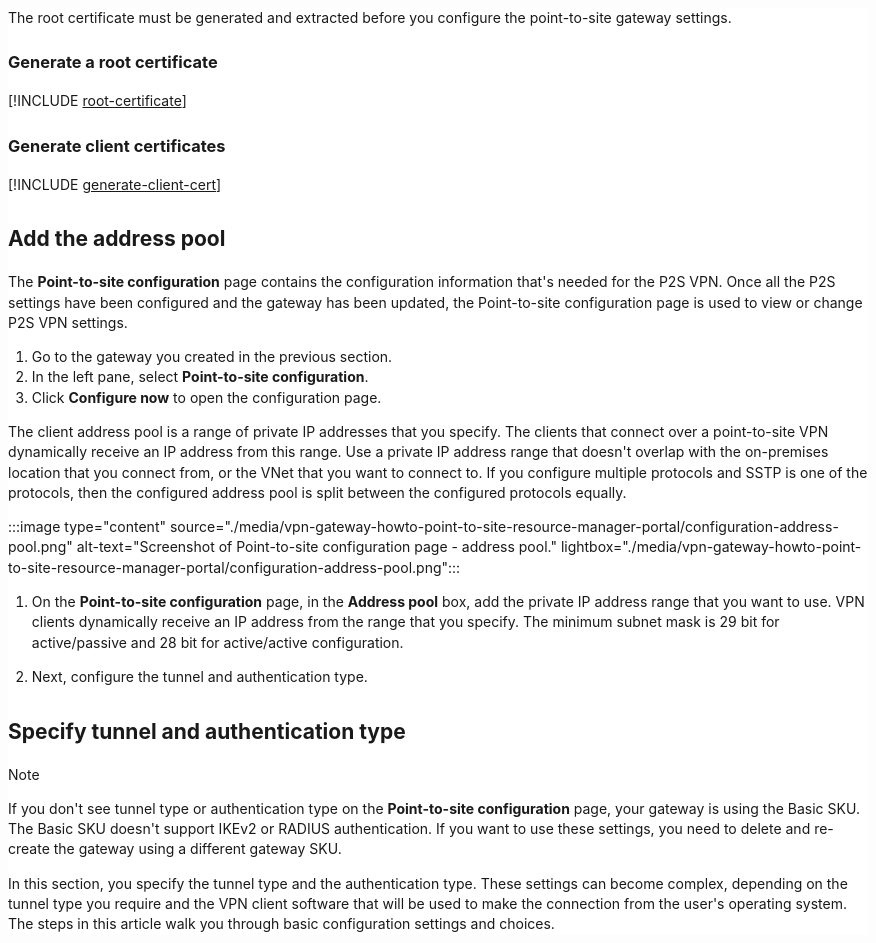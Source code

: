 The root certificate must be generated and extracted before you configure the point-to-site gateway settings.

### <a name="getcer"></a>Generate a root certificate

[!INCLUDE [root-certificate](../../includes/vpn-gateway-p2s-rootcert-include.md)]

### <a name="generateclientcert"></a>Generate client certificates

[!INCLUDE [generate-client-cert](../../includes/vpn-gateway-p2s-clientcert-include.md)]

## <a name="addresspool"></a>Add the address pool

The **Point-to-site configuration** page contains the configuration information that's needed for the P2S VPN. Once all the P2S settings have been configured and the gateway has been updated, the Point-to-site configuration page is used to view or change P2S VPN settings.

1. Go to the gateway you created in the previous section.
1. In the left pane, select **Point-to-site configuration**.
1. Click **Configure now** to open the configuration page.

The client address pool is a range of private IP addresses that you specify. The clients that connect over a point-to-site VPN dynamically receive an IP address from this range. Use a private IP address range that doesn't overlap with the on-premises location that you connect from, or the VNet that you want to connect to. If you configure multiple protocols and SSTP is one of the protocols, then the configured address pool is split between the configured protocols equally.

   :::image type="content" source="./media/vpn-gateway-howto-point-to-site-resource-manager-portal/configuration-address-pool.png" alt-text="Screenshot of Point-to-site configuration page - address pool." lightbox="./media/vpn-gateway-howto-point-to-site-resource-manager-portal/configuration-address-pool.png":::

1. On the **Point-to-site configuration** page, in the **Address pool** box, add the private IP address range that you want to use. VPN clients dynamically receive an IP address from the range that you specify. The minimum subnet mask is 29 bit for active/passive and 28 bit for active/active configuration.

1. Next, configure the tunnel and authentication type.

## <a name="type"></a>Specify tunnel and authentication type

> [!NOTE]
> If you don't see tunnel type or authentication type on the **Point-to-site configuration** page, your gateway is using the Basic SKU. The Basic SKU doesn't support IKEv2 or RADIUS authentication. If you want to use these settings, you need to delete and re-create the gateway using a different gateway SKU.
>

In this section, you specify the tunnel type and the authentication type. These settings can become complex, depending on the tunnel type you require and the VPN client software that will be used to make the connection from the user's operating system. The steps in this article walk you through basic configuration settings and choices.
